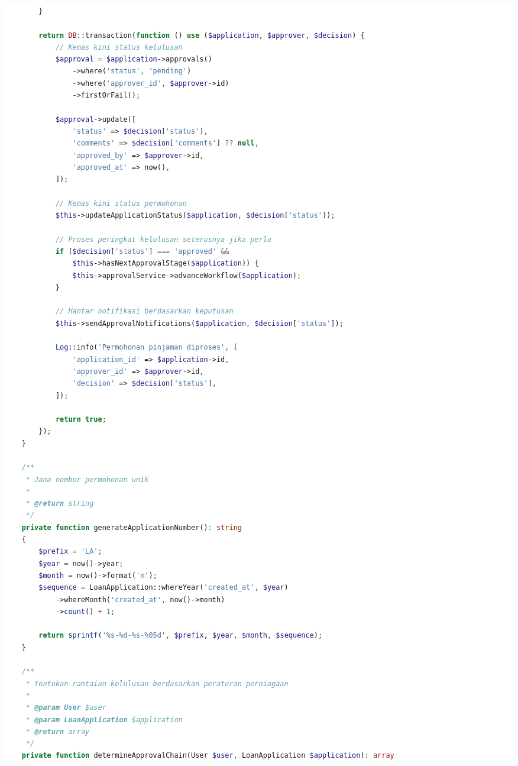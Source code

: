 ```php
        }

        return DB::transaction(function () use ($application, $approver, $decision) {
            // Kemas kini status kelulusan
            $approval = $application->approvals()
                ->where('status', 'pending')
                ->where('approver_id', $approver->id)
                ->firstOrFail();

            $approval->update([
                'status' => $decision['status'],
                'comments' => $decision['comments'] ?? null,
                'approved_by' => $approver->id,
                'approved_at' => now(),
            ]);

            // Kemas kini status permohonan
            $this->updateApplicationStatus($application, $decision['status']);

            // Proses peringkat kelulusan seterusnya jika perlu
            if ($decision['status'] === 'approved' &&
                $this->hasNextApprovalStage($application)) {
                $this->approvalService->advanceWorkflow($application);
            }

            // Hantar notifikasi berdasarkan keputusan
            $this->sendApprovalNotifications($application, $decision['status']);

            Log::info('Permohonan pinjaman diproses', [
                'application_id' => $application->id,
                'approver_id' => $approver->id,
                'decision' => $decision['status'],
            ]);

            return true;
        });
    }

    /**
     * Jana nombor permohonan unik
     *
     * @return string
     */
    private function generateApplicationNumber(): string
    {
        $prefix = 'LA';
        $year = now()->year;
        $month = now()->format('m');
        $sequence = LoanApplication::whereYear('created_at', $year)
            ->whereMonth('created_at', now()->month)
            ->count() + 1;

        return sprintf('%s-%d-%s-%05d', $prefix, $year, $month, $sequence);
    }

    /**
     * Tentukan rantaian kelulusan berdasarkan peraturan perniagaan
     *
     * @param User $user
     * @param LoanApplication $application
     * @return array
     */
    private function determineApprovalChain(User $user, LoanApplication $application): array
```